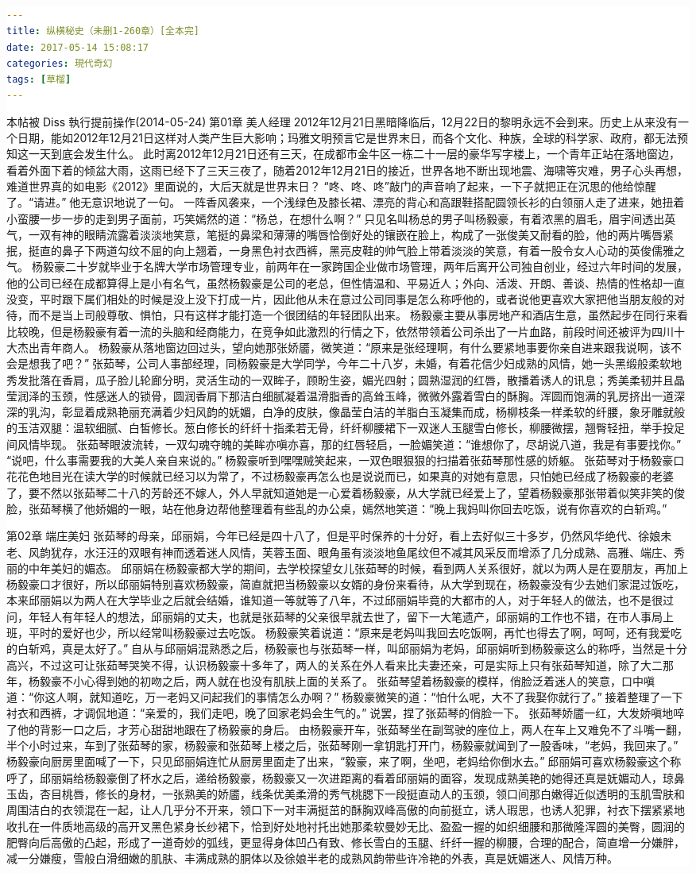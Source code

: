 ```yaml
---
title: 纵横秘史（未删1-260章）[全本完]
date: 2017-05-14 15:08:17
categories: 現代奇幻
tags: [草榴]
---
```

本帖被 Diss 執行提前操作(2014-05-24)
第01章 美人经理
2012年12月21日黑暗降临后，12月22日的黎明永远不会到来。历史上从来没有一个日期，能如2012年12月21日这样对人类产生巨大影响；玛雅文明预言它是世界末日，而各个文化、种族，全球的科学家、政府，都无法预知这一天到底会发生什么。
此时离2012年12月21日还有三天，在成都市金牛区一栋二十一层的豪华写字楼上，一个青年正站在落地窗边，看着外面下着的倾盆大雨，这雨已经下了三天三夜了，随着2012年12月21日的接近，世界各地不断出现地震、海啸等灾难，男子心头再想，难道世界真的如电影《2012》里面说的，大后天就是世界末日？
“咚、咚、咚”敲门的声音响了起来，一下子就把正在沉思的他给惊醒了。“请进。”
他无意识地说了一句。
一阵香风袭来，一个浅绿色及膝长裙、漂亮的背心和高跟鞋搭配圆领长衫的白领丽人走了进来，她扭着小蛮腰一步一步的走到男子面前，巧笑嫣然的道：“杨总，在想什么啊？”
只见名叫杨总的男子叫杨毅豪，有着浓黑的眉毛，眉宇间透出英气，一双有神的眼睛流露着淡淡地笑意，笔挺的鼻梁和薄薄的嘴唇恰倒好处的镶嵌在脸上，构成了一张俊美又耐看的脸，他的两片嘴唇紧抿，挺直的鼻子下两道勾纹不屈的向上翘着，一身黑色衬衣西裤，黑亮皮鞋的帅气脸上带着淡淡的笑意，有着一股令女人心动的英俊儒雅之气。
杨毅豪二十岁就毕业于名牌大学市场管理专业，前两年在一家跨国企业做市场管理，两年后离开公司独自创业，经过六年时间的发展，他的公司已经在成都算得上是小有名气，虽然杨毅豪是公司的老总，但性情温和、平易近人；外向、活泼、开朗、善谈、热情的性格却一直没变，平时跟下属们相处的时候是没上没下打成一片，因此他从未在意过公司同事是怎么称呼他的，或者说他更喜欢大家把他当朋友般的对待，而不是当上司般尊敬、惧怕，只有这样才能打造一个很团结的年轻团队出来。
杨毅豪主要从事房地产和酒店生意，虽然起步在同行来看比较晚，但是杨毅豪有着一流的头脑和经商能力，在竞争如此激烈的行情之下，依然带领着公司杀出了一片血路，前段时间还被评为四川十大杰出青年商人。
杨毅豪从落地窗边回过头，望向她那张娇靥，微笑道：“原来是张经理啊，有什么要紧地事要你亲自进来跟我说啊，该不会是想我了吧？”
张茹琴，公司人事部经理，同杨毅豪是大学同学，今年二十八岁，未婚，有着花信少妇成熟的风情，她一头黑缎般柔软地秀发批落在香肩，瓜子脸儿轮廊分明，灵活生动的一双眸子，顾盼生姿，媚光四射；圆熟湿润的红唇，散播着诱人的讯息；秀美柔韧并且晶莹润泽的玉颈，性感迷人的锁骨，圆润香肩下那洁白细腻凝着温滑脂香的高耸玉峰，微微外露着雪白的酥胸。浑圆而饱满的乳房挤出一道深深的乳沟，彰显着成熟艳丽充满着少妇风韵的妩媚，白净的皮肤，像晶莹白洁的羊脂白玉凝集而成，杨柳枝条一样柔软的纤腰，象牙雕就般的玉洁双腿：温软细腻、白皙修长。葱白修长的纤纤十指柔若无骨，纤纤柳腰裙下一双迷人玉腿雪白修长，柳腰微摆，翘臀轻扭，举手投足间风情毕现。
张茹琴眼波流转，一双勾魂夺魄的美眸亦嗔亦喜，那的红唇轻启，一脸媚笑道：“谁想你了，尽胡说八道，我是有事要找你。”
“说吧，什么事需要我的大美人亲自来说的。”
杨毅豪听到嘿嘿贼笑起来，一双色眼狠狠的扫描着张茹琴那性感的娇躯。
张茹琴对于杨毅豪口花花色地目光在读大学的时候就已经习以为常了，不过杨毅豪再怎么也是说说而已，如果真的对她有意思，只怕她已经成了杨毅豪的老婆了，要不然以张茹琴二十八的芳龄还不嫁人，外人早就知道她是一心爱着杨毅豪，从大学就已经爱上了，望着杨毅豪那张带着似笑非笑的俊脸，张茹琴横了他娇媚的一眼，站在他身边帮他整理着有些乱的办公桌，嫣然地笑道：“晚上我妈叫你回去吃饭，说有你喜欢的白斩鸡。”


第02章 端庄美妇
张茹琴的母亲，邱丽娟，今年已经是四十八了，但是平时保养的十分好，看上去好似三十多岁，仍然风华绝代、徐娘未老、风韵犹存，水汪汪的双眼有神而透着迷人风情，芙蓉玉面、眼角虽有淡淡地鱼尾纹但不减其风采反而增添了几分成熟、高雅、端庄、秀丽的中年美妇的媚态。
邱丽娟在杨毅豪都大学的期间，去学校探望女儿张茹琴的时候，看到两人关系很好，就以为两人是在耍朋友，再加上杨毅豪口才很好，所以邱丽娟特别喜欢杨毅豪，简直就把当杨毅豪以女婿的身份来看待，从大学到现在，杨毅豪没有少去她们家混过饭吃，本来邱丽娟以为两人在大学毕业之后就会结婚，谁知道一等就等了八年，不过邱丽娟毕竟的大都市的人，对于年轻人的做法，也不是很过问，年轻人有年轻人的想法，邱丽娟的丈夫，也就是张茹琴的父亲很早就去世了，留下一大笔遗产，邱丽娟的工作也不错，在市人事局上班，平时的爱好也少，所以经常叫杨毅豪过去吃饭。
杨毅豪笑着说道：“原来是老妈叫我回去吃饭啊，再忙也得去了啊，呵呵，还有我爱吃的白斩鸡，真是太好了。”
自从与邱丽娟混熟悉之后，杨毅豪也与张茹琴一样，叫邱丽娟为老妈，邱丽娟听到杨毅豪这么的称呼，当然是十分高兴，不过这可让张茹琴哭笑不得，认识杨毅豪十多年了，两人的关系在外人看来比夫妻还亲，可是实际上只有张茹琴知道，除了大二那年，杨毅豪不小心得到她的初吻之后，两人就在也没有肌肤上面的关系了。
张茹琴望着杨毅豪的模样，俏脸泛着迷人的笑意，口中嗔道：“你这人啊，就知道吃，万一老妈又问起我们的事情怎么办啊？”
杨毅豪微笑的道：“怕什么呢，大不了我娶你就行了。”
接着整理了一下衬衣和西裤，才调侃地道：“亲爱的，我们走吧，晚了回家老妈会生气的。”
说罢，捏了张茹琴的俏脸一下。
张茹琴娇靥一红，大发娇嗔地啐了他的背影一口之后，才芳心甜甜地跟在了杨毅豪的身后。
由杨毅豪开车，张茹琴坐在副驾驶的座位上，两人在车上又难免不了斗嘴一翻，半个小时过来，车到了张茹琴的家，杨毅豪和张茹琴上楼之后，张茹琴刚一拿钥匙打开门，杨毅豪就闻到了一股香味，“老妈，我回来了。”
杨毅豪向厨房里面喊了一下，只见邱丽娟连忙从厨房里面走了出来，“毅豪，来了啊，坐吧，老妈给你倒水去。”
邱丽娟可喜欢杨毅豪这个称呼了，邱丽娟给杨毅豪倒了杯水之后，递给杨毅豪，杨毅豪又一次进距离的看着邱丽娟的面容，发现成熟美艳的她得还真是妩媚动人，琼鼻玉齿，杏目桃唇，修长的身材，一张熟美的娇靥，线条优美柔滑的秀气桃腮下一段挺直动人的玉颈，领口间那白嫩得近似透明的玉肌雪肤和周围洁白的衣领混在一起，让人几乎分不开来，领口下一对丰满挺茁的酥胸双峰高傲的向前挺立，诱人瑕思，也诱人犯罪，衬衣下摆紧紧地收扎在一件质地高级的高开叉黑色紧身长纱裙下，恰到好处地衬托出她那柔软曼妙无比、盈盈一握的如织细腰和那微隆浑圆的美臀，圆润的肥臀向后高傲的凸起，形成了一道奇妙的弧线，更显得身体凹凸有致、修长雪白的玉腿、纤纤一握的柳腰，合理的配合，简直增一分嫌胖，减一分嫌瘦，雪般白滑细嫩的肌肤、丰满成熟的胴体以及徐娘半老的成熟风韵带些许冷艳的外表，真是妩媚迷人、风情万种。
